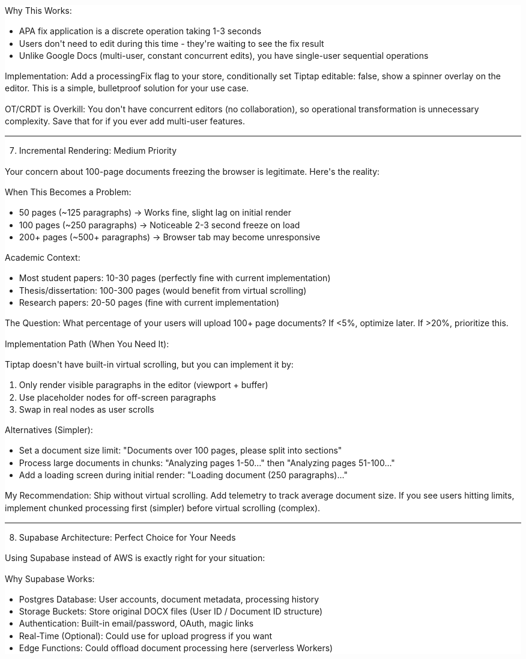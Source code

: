   Why This Works:
  - APA fix application is a discrete operation taking 1-3 seconds
  - Users don't need to edit during this time - they're waiting to see the fix result
  - Unlike Google Docs (multi-user, constant concurrent edits), you have single-user sequential operations

  Implementation: Add a processingFix flag to your store, conditionally set Tiptap editable: false, show a spinner overlay on the editor. This is a simple, bulletproof solution for your use case.

  OT/CRDT is Overkill: You don't have concurrent editors (no collaboration), so operational transformation is unnecessary complexity. Save that for if you ever add multi-user features.

  ---
  7. Incremental Rendering: Medium Priority

  Your concern about 100-page documents freezing the browser is legitimate. Here's the reality:

  When This Becomes a Problem:
  - 50 pages (~125 paragraphs) → Works fine, slight lag on initial render
  - 100 pages (~250 paragraphs) → Noticeable 2-3 second freeze on load
  - 200+ pages (~500+ paragraphs) → Browser tab may become unresponsive

  Academic Context:
  - Most student papers: 10-30 pages (perfectly fine with current implementation)
  - Thesis/dissertation: 100-300 pages (would benefit from virtual scrolling)
  - Research papers: 20-50 pages (fine with current implementation)

  The Question: What percentage of your users will upload 100+ page documents? If <5%, optimize later. If >20%, prioritize this.

  Implementation Path (When You Need It):

  Tiptap doesn't have built-in virtual scrolling, but you can implement it by:
  1. Only render visible paragraphs in the editor (viewport + buffer)
  2. Use placeholder nodes for off-screen paragraphs
  3. Swap in real nodes as user scrolls

  Alternatives (Simpler):
  - Set a document size limit: "Documents over 100 pages, please split into sections"
  - Process large documents in chunks: "Analyzing pages 1-50..." then "Analyzing pages 51-100..."
  - Add a loading screen during initial render: "Loading document (250 paragraphs)..."

  My Recommendation: Ship without virtual scrolling. Add telemetry to track average document size. If you see users hitting limits, implement chunked processing first (simpler) before virtual scrolling (complex).

  ---
  8. Supabase Architecture: Perfect Choice for Your Needs

  Using Supabase instead of AWS is exactly right for your situation:

  Why Supabase Works:
  - Postgres Database: User accounts, document metadata, processing history
  - Storage Buckets: Store original DOCX files (User ID / Document ID structure)
  - Authentication: Built-in email/password, OAuth, magic links
  - Real-Time (Optional): Could use for upload progress if you want
  - Edge Functions: Could offload document processing here (serverless Workers)
